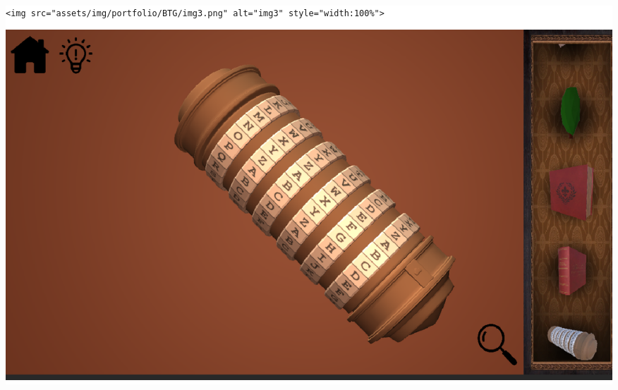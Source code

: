     <img src="assets/img/portfolio/BTG/img3.png" alt="img3" style="width:100%">
  </div>
  <div class="column">
    <img src="assets/img/portfolio/BTG/img4.png" alt="img4" style="width:100%">
  </div>
</div>
